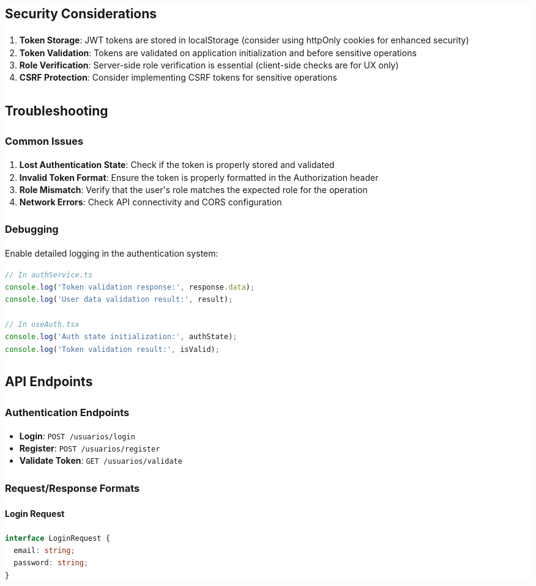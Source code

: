 ## Security Considerations

1. **Token Storage**: JWT tokens are stored in localStorage (consider using httpOnly cookies for enhanced security)
2. **Token Validation**: Tokens are validated on application initialization and before sensitive operations
3. **Role Verification**: Server-side role verification is essential (client-side checks are for UX only)
4. **CSRF Protection**: Consider implementing CSRF tokens for sensitive operations

## Troubleshooting

### Common Issues

1. **Lost Authentication State**: Check if the token is properly stored and validated
2. **Invalid Token Format**: Ensure the token is properly formatted in the Authorization header
3. **Role Mismatch**: Verify that the user's role matches the expected role for the operation
4. **Network Errors**: Check API connectivity and CORS configuration

### Debugging

Enable detailed logging in the authentication system:

```typescript
// In authService.ts
console.log('Token validation response:', response.data);
console.log('User data validation result:', result);

// In useAuth.tsx
console.log('Auth state initialization:', authState);
console.log('Token validation result:', isValid);
```

## API Endpoints

### Authentication Endpoints

- **Login**: `POST /usuarios/login`
- **Register**: `POST /usuarios/register`
- **Validate Token**: `GET /usuarios/validate`

### Request/Response Formats

#### Login Request

```typescript
interface LoginRequest {
  email: string;
  password: string;
}
```
